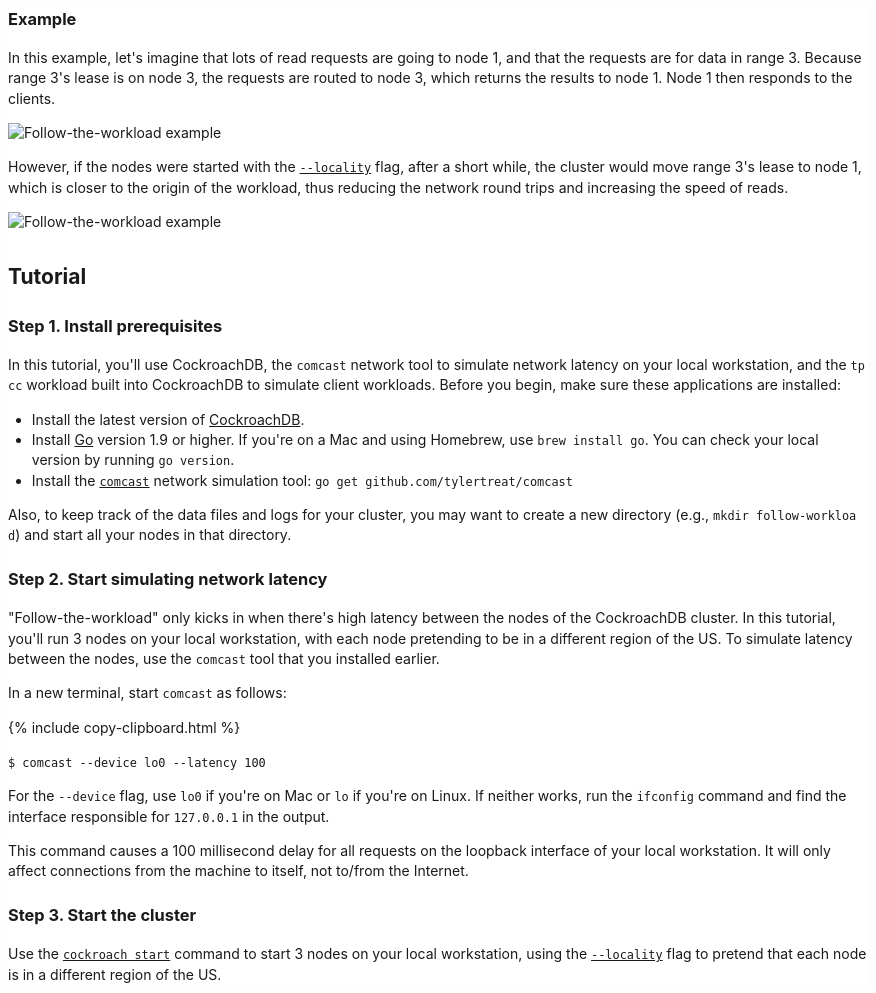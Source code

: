 ### Example

In this example, let's imagine that lots of read requests are going to node 1, and that the requests are for data in range 3. Because range 3's lease is on node 3, the requests are routed to node 3, which returns the results to node 1. Node 1 then responds to the clients.

<img src="{{ 'images/v19.2/follow-workload-1.png' | relative_url }}" alt="Follow-the-workload example" style="max-width:100%" />

However, if the nodes were started with the [`--locality`](start-a-node.html#locality) flag, after a short while, the cluster would move range 3's lease to node 1, which is closer to the origin of the workload, thus reducing the network round trips and increasing the speed of reads.

<img src="{{ 'images/v19.2/follow-workload-2.png' | relative_url }}" alt="Follow-the-workload example" style="max-width:100%" />

## Tutorial

### Step 1. Install prerequisites

In this tutorial, you'll use CockroachDB, the `comcast` network tool to simulate network latency on your local workstation, and the `tpcc` workload built into CockroachDB to simulate client workloads. Before you begin, make sure these applications are installed:

- Install the latest version of [CockroachDB](install-cockroachdb.html).
- Install [Go](https://golang.org/doc/install) version 1.9 or higher. If you're on a Mac and using Homebrew, use `brew install go`. You can check your local version by running `go version`.
- Install the [`comcast`](https://github.com/tylertreat/comcast) network simulation tool: `go get github.com/tylertreat/comcast`

Also, to keep track of the data files and logs for your cluster, you may want to create a new directory (e.g., `mkdir follow-workload`) and start all your nodes in that directory.

### Step 2. Start simulating network latency

"Follow-the-workload" only kicks in when there's high latency between the nodes of the CockroachDB cluster. In this tutorial, you'll run 3 nodes on your local workstation, with each node pretending to be in a different region of the US. To simulate latency between the nodes, use the `comcast` tool that you installed earlier.

In a new terminal, start `comcast` as follows:

{% include copy-clipboard.html %}
~~~ shell
$ comcast --device lo0 --latency 100
~~~

For the `--device` flag, use `lo0` if you're on Mac or `lo` if you're on Linux. If neither works, run the `ifconfig` command and find the interface responsible for `127.0.0.1` in the output.

This command causes a 100 millisecond delay for all requests on the loopback interface of your local workstation. It will only affect connections from the machine to itself, not to/from the Internet.

### Step 3. Start the cluster

Use the [`cockroach start`](start-a-node.html) command to start 3 nodes on your local workstation, using the [`--locality`](start-a-node.html#locality) flag to pretend that each node is in a different region of the US.
